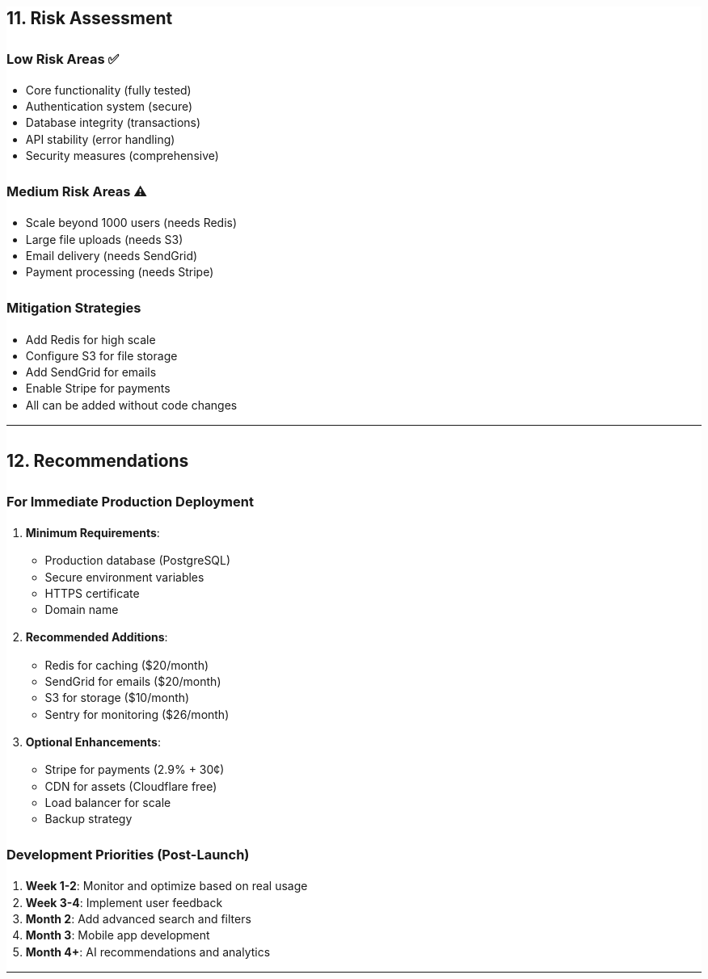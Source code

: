 
## 11. Risk Assessment

### Low Risk Areas ✅
- Core functionality (fully tested)
- Authentication system (secure)
- Database integrity (transactions)
- API stability (error handling)
- Security measures (comprehensive)

### Medium Risk Areas ⚠️
- Scale beyond 1000 users (needs Redis)
- Large file uploads (needs S3)
- Email delivery (needs SendGrid)
- Payment processing (needs Stripe)

### Mitigation Strategies
- Add Redis for high scale
- Configure S3 for file storage
- Add SendGrid for emails
- Enable Stripe for payments
- All can be added without code changes

---

## 12. Recommendations

### For Immediate Production Deployment

1. **Minimum Requirements**:
   - Production database (PostgreSQL)
   - Secure environment variables
   - HTTPS certificate
   - Domain name

2. **Recommended Additions**:
   - Redis for caching ($20/month)
   - SendGrid for emails ($20/month)
   - S3 for storage ($10/month)
   - Sentry for monitoring ($26/month)

3. **Optional Enhancements**:
   - Stripe for payments (2.9% + 30¢)
   - CDN for assets (Cloudflare free)
   - Load balancer for scale
   - Backup strategy

### Development Priorities (Post-Launch)

1. **Week 1-2**: Monitor and optimize based on real usage
2. **Week 3-4**: Implement user feedback
3. **Month 2**: Add advanced search and filters
4. **Month 3**: Mobile app development
5. **Month 4+**: AI recommendations and analytics

---